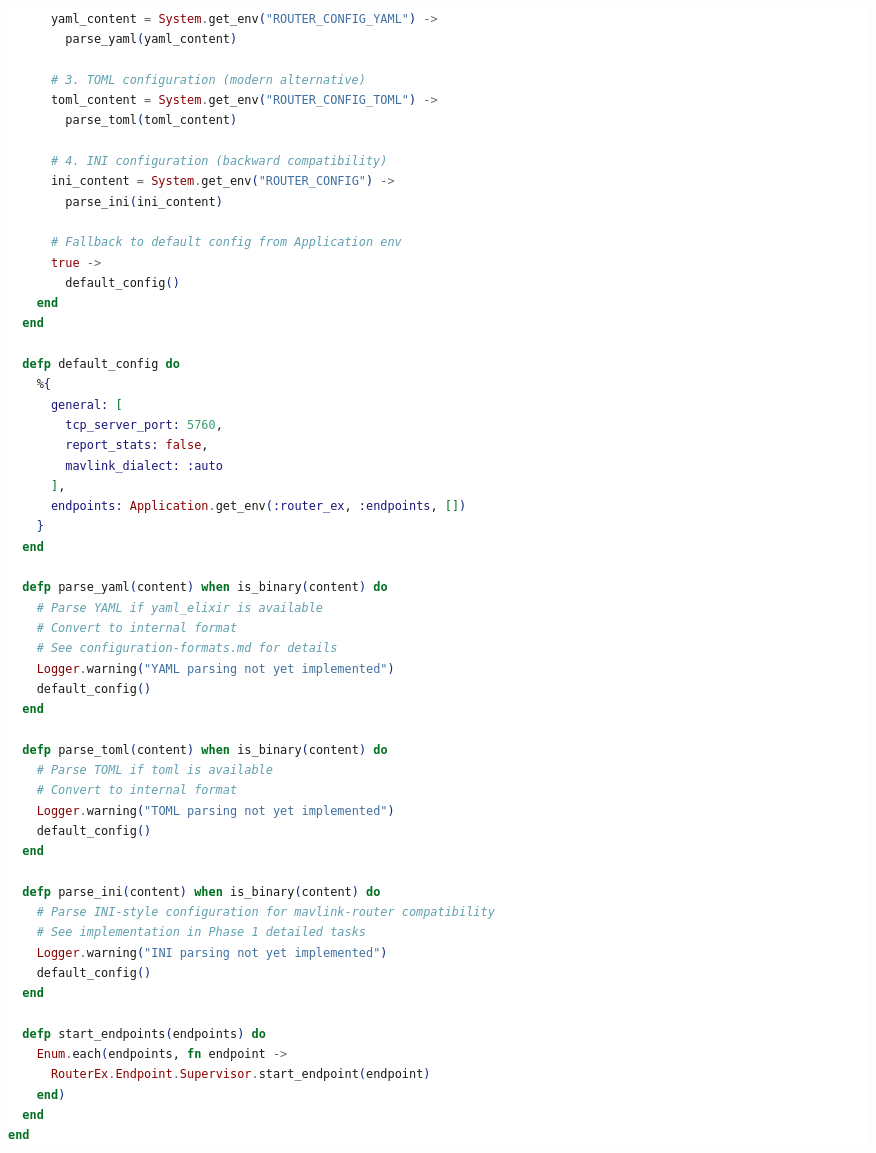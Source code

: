 ```elixir
      yaml_content = System.get_env("ROUTER_CONFIG_YAML") ->
        parse_yaml(yaml_content)

      # 3. TOML configuration (modern alternative)
      toml_content = System.get_env("ROUTER_CONFIG_TOML") ->
        parse_toml(toml_content)

      # 4. INI configuration (backward compatibility)
      ini_content = System.get_env("ROUTER_CONFIG") ->
        parse_ini(ini_content)

      # Fallback to default config from Application env
      true ->
        default_config()
    end
  end

  defp default_config do
    %{
      general: [
        tcp_server_port: 5760,
        report_stats: false,
        mavlink_dialect: :auto
      ],
      endpoints: Application.get_env(:router_ex, :endpoints, [])
    }
  end

  defp parse_yaml(content) when is_binary(content) do
    # Parse YAML if yaml_elixir is available
    # Convert to internal format
    # See configuration-formats.md for details
    Logger.warning("YAML parsing not yet implemented")
    default_config()
  end

  defp parse_toml(content) when is_binary(content) do
    # Parse TOML if toml is available
    # Convert to internal format
    Logger.warning("TOML parsing not yet implemented")
    default_config()
  end

  defp parse_ini(content) when is_binary(content) do
    # Parse INI-style configuration for mavlink-router compatibility
    # See implementation in Phase 1 detailed tasks
    Logger.warning("INI parsing not yet implemented")
    default_config()
  end

  defp start_endpoints(endpoints) do
    Enum.each(endpoints, fn endpoint ->
      RouterEx.Endpoint.Supervisor.start_endpoint(endpoint)
    end)
  end
end
```
